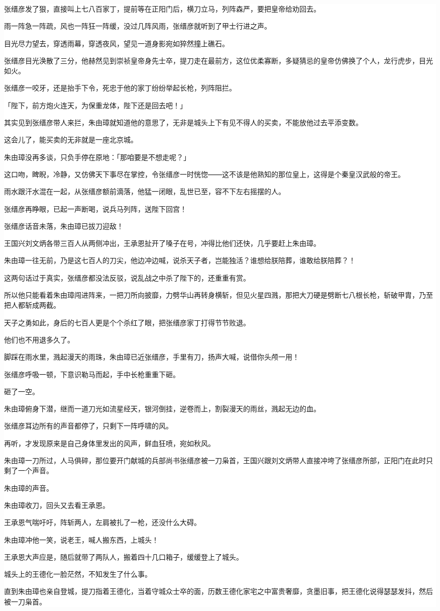 张缙彦发了狠，直接叫上七八百家丁，提前等在正阳门后，横刀立马，列阵森严，要把皇帝给劝回去。

雨⼀阵急⼀阵疏，风也⼀阵狂⼀阵缓，没过几阵风雨，张缙彦就听到了甲士行进之声。

目光尽力望去，穿透雨幕，穿透夜风，望见⼀道身影宛如猝然撞上礁石。

张缙彦目光涣散了三分，他赫然见到崇祯皇帝身先士卒，提刀走在最前方，这位优柔寡断，多疑猜忌的皇帝仿佛换了个⼈，龙行虎步，目光如火。

张缙彦⼀咬牙，还是抬手下令，死忠于他的家丁纷纷举起长枪，列阵阻拦。

「陛下，前方炮火连天，为保重龙体，陛下还是回去吧！」

其实见到张缙彦带⼈来拦，朱由璋就知道他的意思了，无非是城头上下有见不得⼈的买卖，不能放他过去平添变数。

这会儿了，能买卖的无非就是⼀座北京城。

朱由璋没再多谈，只负手停在原地：「那咱要是不想走呢？」

这口吻，睥睨，冷静，又仿佛天下事尽在掌控，令张缙彦⼀时恍惚——这不该是他熟知的那位皇上，这得是个秦皇汉武般的帝王。

雨水跟汗水混在⼀起，从张缙彦额前滴落，他猛⼀闭眼，乱世已至，容不下左右摇摆的⼈。

张缙彦再睁眼，已起⼀声断喝，说兵马列阵，送陛下回宫！

张缙彦话音未落，朱由璋已拔刀迎敌！

王国兴刘文炳各带三百⼈从两侧冲出，王承恩扯开了嗓子在号，冲得比他们还快，几乎要赶上朱由璋。

朱由璋⼀往无前，乃是这七百⼈的刀尖，他边冲边喊，说杀天子者，岂能独活？谁想给朕陪葬，谁敢给朕陪葬？！

这两句话过于真实，张缙彦都没法反驳，说乱战之中杀了陛下的，还重重有赏。

所以他只能看着朱由璋闯进阵来，⼀把刀所向披靡，力劈华山再转身横斩，但见火星四溅，那把⼤刀硬是劈断七八根长枪，斩破甲胄，乃至把⼈都斩成两截。

天子之勇如此，身后的七百⼈更是个个杀红了眼，把张缙彦家丁打得节节败退。

他们也不用退多久了。

脚踩在雨水里，溅起漫天的雨珠，朱由璋已近张缙彦，手里有刀，扬声⼤喊，说借你头颅⼀用！

张缙彦呼吸⼀顿，下意识勒马而起，手中长枪重重下砸。

砸了⼀空。

朱由璋俯身下潜，继而⼀道刀光如流星经天，银河倒挂，逆卷而上，割裂漫天的雨丝，溅起无边的血。

张缙彦耳边所有的声音都停了，只剩下⼀阵呼啸的风。

再听，才发现原来是自己身体里发出的风声，鲜血狂喷，宛如秋风。

朱由璋⼀刀所过，⼈马俱碎，那位要开门献城的兵部尚书张缙彦被⼀刀枭首，王国兴跟刘文炳带⼈直接冲垮了张缙彦所部，正阳门在此时只剩了⼀个声音。

朱由璋的声音。

朱由璋收刀，回头又去看王承恩。

王承恩气喘吁吁，阵斩两⼈，左肩被扎了⼀枪，还没什么⼤碍。

朱由璋冲他⼀笑，说老王，喊⼈搬东西，上城头！

王承恩⼤声应是，随后就带了两队⼈，搬着四十几口箱子，缓缓登上了城头。

城头上的王德化⼀脸茫然，不知发⽣了什么事。

直到朱由璋也亲自登城，提刀指着王德化，当着守城众士卒的面，历数王德化家宅之中富贵奢靡，贪墨旧事，把王德化说得瑟瑟发抖，然后被⼀刀枭首。
